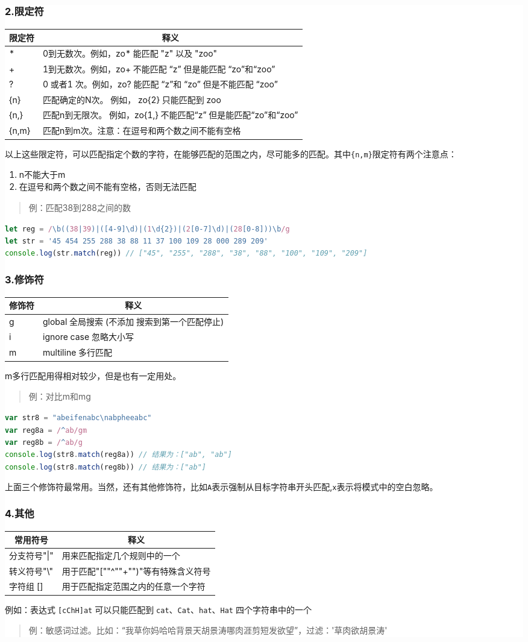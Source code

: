 ### 2.限定符

限定符 | 释义
---|---
* | 0到无数次。例如，zo* 能匹配 "z" 以及 "zoo"
+ | 1到无数次。例如，zo+ 不能匹配 “z” 但是能匹配 “zo”和“zoo”
? | 0 或者1 次。例如，zo? 能匹配 “z”和 “zo” 但是不能匹配 “zoo”
{n} | 匹配确定的N次。 例如， zo{2} 只能匹配到 zoo
{n,} | 匹配n到无限次。 例如，zo{1,} 不能匹配“z” 但是能匹配“zo”和“zoo”
{n,m} | 匹配n到m次。注意：在逗号和两个数之间不能有空格

以上这些限定符，可以匹配指定个数的字符，在能够匹配的范围之内，尽可能多的匹配。其中`{n,m}`限定符有两个注意点：

1. n不能大于m
2. 在逗号和两个数之间不能有空格，否则无法匹配

> 例：匹配38到288之间的数

```javascript
let reg = /\b((38|39)|([4-9]\d)|(1\d{2})|(2[0-7]\d)|(28[0-8]))\b/g
let str = '45 454 255 288 38 88 11 37 100 109 28 000 289 209'
console.log(str.match(reg)) // ["45", "255", "288", "38", "88", "100", "109", "209"]
```

### 3.修饰符

修饰符 | 释义
---|---
g | global 全局搜索 (不添加 搜索到第一个匹配停止)
i | ignore case 忽略大小写
m | multiline 多行匹配

m多行匹配用得相对较少，但是也有一定用处。

> 例：对比m和mg

```javascript
var str8 = "abeifenabc\nabpheeabc" 
var reg8a = /^ab/gm
var reg8b = /^ab/g
console.log(str8.match(reg8a)) // 结果为：["ab", "ab"]
console.log(str8.match(reg8b)) // 结果为：["ab"]
```

上面三个修饰符最常用。当然，还有其他修饰符，比如`A`表示强制从目标字符串开头匹配,`x`表示将模式中的空白忽略。

### 4.其他

常用符号 | 释义
---|---
分支符号"\|" | 用来匹配指定几个规则中的一个
转义符号"\\" | 用于匹配"[""^""+"")"等有特殊含义符号
字符组 [] | 用于匹配指定范围之内的任意一个字符

例如：表达式 `[cChH]at` 可以只能匹配到 `cat`、`Cat`、`hat`、`Hat` 四个字符串中的一个

> 例：敏感词过滤。比如：“我草你妈哈哈背景天胡景涛哪肉涯剪短发欲望”，过滤：'草肉欲胡景涛'


[01]: /image/isuwang1.png '非分组捕获'
[02]: /image/isuwang2.png '分组捕获'